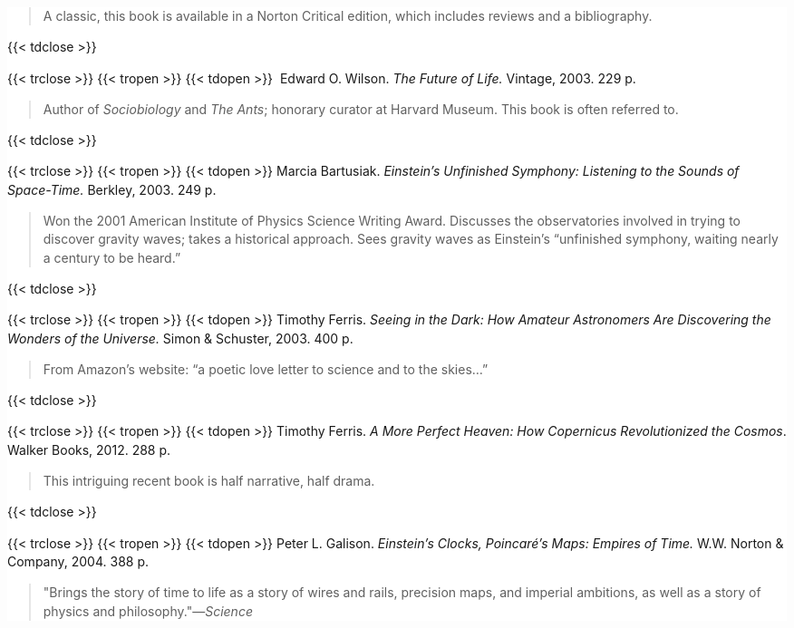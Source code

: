 > A classic, this book is available in a Norton Critical edition, which includes reviews and a bibliography.


{{< tdclose >}}

{{< trclose >}}
{{< tropen >}}
{{< tdopen >}}
 Edward O. Wilson. _The Future of Life._ Vintage, 2003. 229 p.

> Author of _Sociobiology_ and _The Ants_; honorary curator at Harvard Museum. This book is often referred to.


{{< tdclose >}}

{{< trclose >}}
{{< tropen >}}
{{< tdopen >}}
Marcia Bartusiak. _Einstein’s Unfinished Symphony: Listening to the Sounds of Space-Time._ Berkley, 2003. 249 p.

> Won the 2001 American Institute of Physics Science Writing Award. Discusses the observatories involved in trying to discover gravity waves; takes a historical approach. Sees gravity waves as Einstein’s “unfinished symphony, waiting nearly a century to be heard.”


{{< tdclose >}}

{{< trclose >}}
{{< tropen >}}
{{< tdopen >}}
Timothy Ferris. _Seeing in the Dark: How Amateur Astronomers Are Discovering the Wonders of the Universe._ Simon & Schuster, 2003. 400 p.

> From Amazon’s website: “a poetic love letter to science and to the skies…”


{{< tdclose >}}

{{< trclose >}}
{{< tropen >}}
{{< tdopen >}}
Timothy Ferris. _A More Perfect Heaven: How Copernicus Revolutionized the Cosmos_. Walker Books, 2012. 288 p.  

> This intriguing recent book is half narrative, half drama.


{{< tdclose >}}

{{< trclose >}}
{{< tropen >}}
{{< tdopen >}}
Peter L. Galison. _Einstein’s Clocks, Poincaré’s Maps: Empires of Time._ W.W. Norton & Company, 2004. 388 p.

> "Brings the story of time to life as a story of wires and rails, precision maps, and imperial ambitions, as well as a story of physics and philosophy."—_Science_
